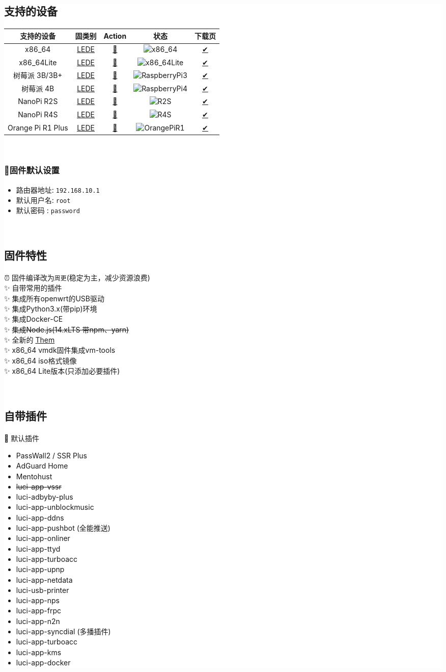 
## 支持的设备
|           支持的设备        |         固类别         |        Action         |            状态          |              下载页          |
| :------------------------: | :---------------------: | :-------------------: | :-------------------: | :--------------------------: |
|             x86_64                    |  [LEDE](https://github.com/coolsnowwolf/lede) |[🍕](https://github.com/caiwx86/OpenWrts/actions/workflows/x86_64.yml) | ![x86_64](https://github.com/caiwx86/openwrts/actions/workflows/x86_64.yml/badge.svg) |  [✔](https://github.com/caiwx86/OpenWrts/releases) |
| x86_64Lite | [LEDE](https://github.com/coolsnowwolf/lede) |[🍕](https://github.com/caiwx86/OpenWrts/actions/workflows/x86_64Lite.yml) | ![x86_64Lite](https://github.com/caiwx86/openwrts/actions/workflows/x86_64Lite.yml/badge.svg) | [✔](https://github.com/caiwx86/OpenWrts/releases) |
|             树莓派 3B/3B+             | [LEDE](https://github.com/coolsnowwolf/lede) | [🍕](https://github.com/caiwx86/OpenWrts/actions/workflows/RaspberryPi3.yml) | ![RaspberryPi3](https://github.com/caiwx86/openwrts/actions/workflows/RaspberryPi3.yml/badge.svg) | [✔](https://github.com/caiwx86/OpenWrts/releases) |
|             树莓派 4B             |  [LEDE](https://github.com/coolsnowwolf/lede) | [🍕](https://github.com/caiwx86/OpenWrts/actions/workflows/RaspberryPi4.yml) | ![RaspberryPi4](https://github.com/caiwx86/openwrts/actions/workflows/RaspberryPi4.yml/badge.svg) |  [✔](https://github.com/caiwx86/OpenWrts/releases) |
|             NanoPi R2S             |  [LEDE](https://github.com/coolsnowwolf/lede) | [🍕](https://github.com/caiwx86/OpenWrts/actions/workflows/Rockchip_armv8.yml) | ![R2S](https://github.com/caiwx86/openwrts/actions/workflows/Rockchip_armv8.yml/badge.svg) | [✔](https://github.com/caiwx86/OpenWrts/releases) |
|             NanoPi R4S             |  [LEDE](https://github.com/coolsnowwolf/lede) | [🍕](https://github.com/caiwx86/OpenWrts/actions/workflows/Rockchip_armv8.yml) | ![R4S](https://github.com/caiwx86/openwrts/actions/workflows/Rockchip_armv8.yml/badge.svg) | [✔](https://github.com/caiwx86/OpenWrts/releases) |
|             Orange Pi R1 Plus             |  [LEDE](https://github.com/coolsnowwolf/lede) | [🍕](https://github.com/caiwx86/OpenWrts/actions/workflows/Rockchip_armv8.yml) | ![OrangePiR1](https://github.com/caiwx86/openwrts/actions/workflows/Rockchip_armv8.yml/badge.svg) | [✔](https://github.com/caiwx86/OpenWrts/releases) |

<br>

### 🎯固件默认设置   
- 路由器地址: `192.168.10.1`   
- 默认用户名: `root`   
- 默认密码  : `password`

<br>

## 固件特性
⏰ 固件编译改为`周更`(稳定为主，减少资源浪费)  
✨ 自带常用的插件   
✨ 集成所有openwrt的USB驱动   
✨ 集成Python3.x(带pip)环境   
✨ 集成Docker-CE   
✨ ~~集成Node.js(14.xLTS 带npm、yarn)~~   
✨ 全新的 [Them](https://github.com/jerrykuku/luci-theme-argon)  
✨ x86_64 vmdk固件集成vm-tools   
✨ x86_64 iso格式镜像  
✨ x86_64 Lite版本(只添加必要插件)  

<br>

## 自带插件
🍕 默认插件
- PassWall2 / SSR Plus
- AdGuard Home
- Mentohust
- ~~luci-app-vssr~~   
- luci-adbyby-plus
- luci-app-unblockmusic
- luci-app-ddns
- luci-app-pushbot (全能推送)
- luci-app-onliner
- luci-app-ttyd
- luci-app-turboacc
- luci-app-upnp
- luci-app-netdata
- luci-usb-printer
- luci-app-nps
- luci-app-frpc
- luci-app-n2n
- luci-app-syncdial (多播插件)
- luci-app-turboacc
- luci-app-kms  
- luci-app-docker   